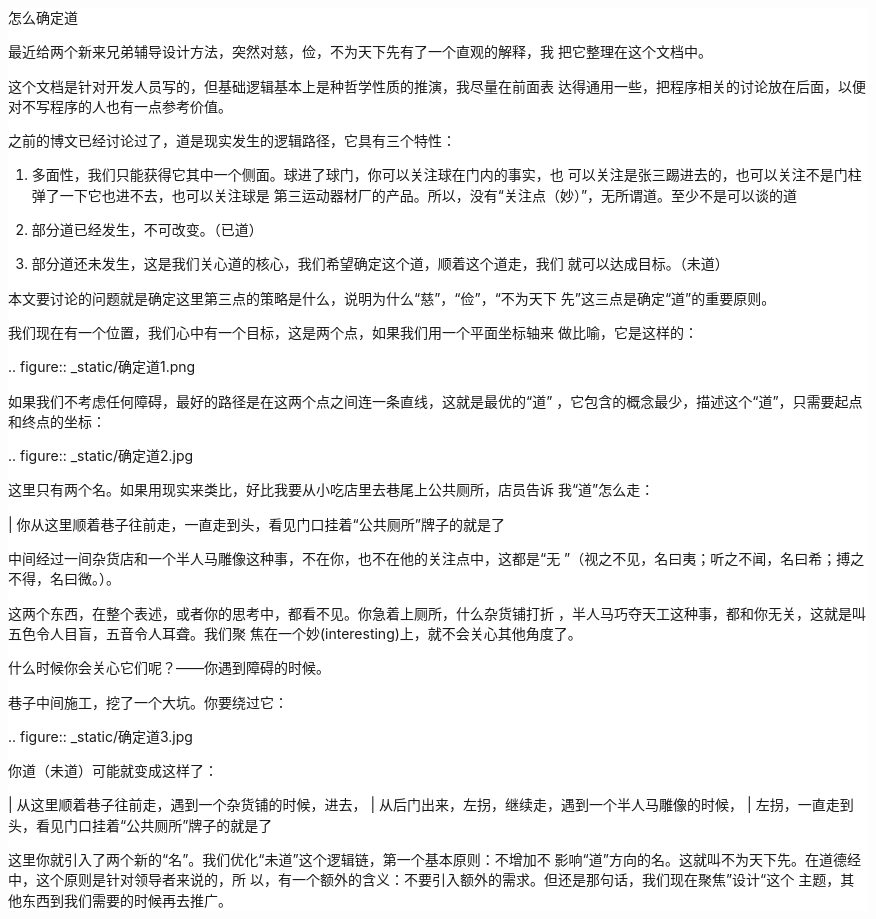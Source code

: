     
怎么确定道

最近给两个新来兄弟辅导设计方法，突然对慈，俭，不为天下先有了一个直观的解释，我
把它整理在这个文档中。

这个文档是针对开发人员写的，但基础逻辑基本上是种哲学性质的推演，我尽量在前面表
达得通用一些，把程序相关的讨论放在后面，以便对不写程序的人也有一点参考价值。

之前的博文已经讨论过了，道是现实发生的逻辑路径，它具有三个特性：

1. 多面性，我们只能获得它其中一个侧面。球进了球门，你可以关注球在门内的事实，也
  可以关注是张三踢进去的，也可以关注不是门柱弹了一下它也进不去，也可以关注球是
  第三运动器材厂的产品。所以，没有“关注点（妙）”，无所谓道。至少不是可以谈的道

2. 部分道已经发生，不可改变。（已道）

3. 部分道还未发生，这是我们关心道的核心，我们希望确定这个道，顺着这个道走，我们
  就可以达成目标。（未道）

本文要讨论的问题就是确定这里第三点的策略是什么，说明为什么“慈”，“俭”，“不为天下
先”这三点是确定“道”的重要原则。

我们现在有一个位置，我们心中有一个目标，这是两个点，如果我们用一个平面坐标轴来
做比喻，它是这样的：

  .. figure:: _static/确定道1.png

如果我们不考虑任何障碍，最好的路径是在这两个点之间连一条直线，这就是最优的“道”
，它包含的概念最少，描述这个“道”，只需要起点和终点的坐标：

  .. figure:: _static/确定道2.jpg

这里只有两个名。如果用现实来类比，好比我要从小吃店里去巷尾上公共厕所，店员告诉
我“道”怎么走：

  | 你从这里顺着巷子往前走，一直走到头，看见门口挂着“公共厕所”牌子的就是了

中间经过一间杂货店和一个半人马雕像这种事，不在你，也不在他的关注点中，这都是“无
”（视之不见，名曰夷；听之不闻，名曰希；搏之不得，名曰微。）。

这两个东西，在整个表述，或者你的思考中，都看不见。你急着上厕所，什么杂货铺打折
，半人马巧夺天工这种事，都和你无关，这就是叫五色令人目盲，五音令人耳聋。我们聚
焦在一个妙(interesting)上，就不会关心其他角度了。

什么时候你会关心它们呢？——你遇到障碍的时候。

巷子中间施工，挖了一个大坑。你要绕过它：

  .. figure:: _static/确定道3.jpg

你道（未道）可能就变成这样了：

  | 从这里顺着巷子往前走，遇到一个杂货铺的时候，进去，
  | 从后门出来，左拐，继续走，遇到一个半人马雕像的时候，
  | 左拐，一直走到头，看见门口挂着“公共厕所”牌子的就是了

这里你就引入了两个新的“名”。我们优化“未道”这个逻辑链，第一个基本原则：不增加不
影响“道”方向的名。这就叫不为天下先。在道德经中，这个原则是针对领导者来说的，所
以，有一个额外的含义：不要引入额外的需求。但还是那句话，我们现在聚焦”设计“这个
主题，其他东西到我们需要的时候再去推广。
